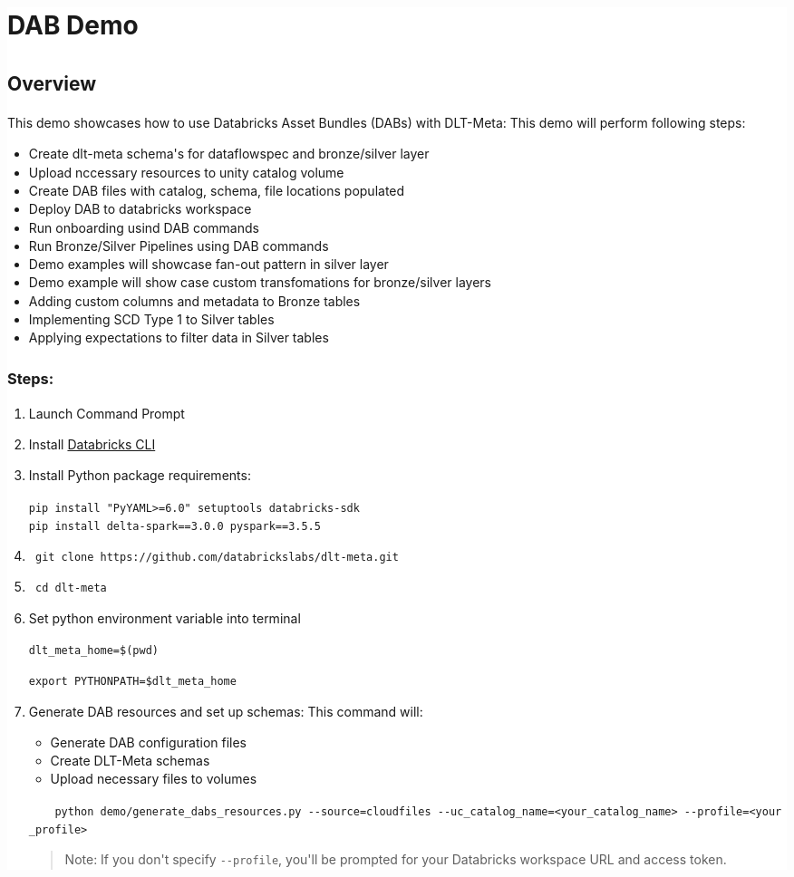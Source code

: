 
# DAB Demo

## Overview
This demo showcases how to use Databricks Asset Bundles (DABs) with DLT-Meta:
This demo will perform following steps:
- Create dlt-meta schema's for dataflowspec and bronze/silver layer
- Upload nccessary resources to unity catalog volume
- Create DAB files with catalog, schema, file locations populated
- Deploy DAB to databricks workspace
- Run onboarding usind DAB commands
- Run Bronze/Silver Pipelines using DAB commands
- Demo examples will showcase fan-out pattern in silver layer
- Demo example will show case custom transfomations for bronze/silver layers
- Adding custom columns and metadata to Bronze tables
- Implementing SCD Type 1 to Silver tables
- Applying expectations to filter data in Silver tables

### Steps:
1. Launch Command Prompt

2. Install [Databricks CLI](https://docs.databricks.com/dev-tools/cli/index.html)

3. Install Python package requirements:
   ```commandline
   pip install "PyYAML>=6.0" setuptools databricks-sdk
   pip install delta-spark==3.0.0 pyspark==3.5.5
   ```

4. ```commandline
    git clone https://github.com/databrickslabs/dlt-meta.git 
    ```

5. ```commandline
    cd dlt-meta
    ```
6. Set python environment variable into terminal
    ```commandline
    dlt_meta_home=$(pwd)
    ```
    ```commandline
    export PYTHONPATH=$dlt_meta_home
    ```

6. Generate DAB resources and set up schemas:
    This command will:
    - Generate DAB configuration files
    - Create DLT-Meta schemas
    - Upload necessary files to volumes
    ```commandline
        python demo/generate_dabs_resources.py --source=cloudfiles --uc_catalog_name=<your_catalog_name> --profile=<your_profile>
    ```
    > Note: If you don't specify `--profile`, you'll be prompted for your Databricks workspace URL and access token.
